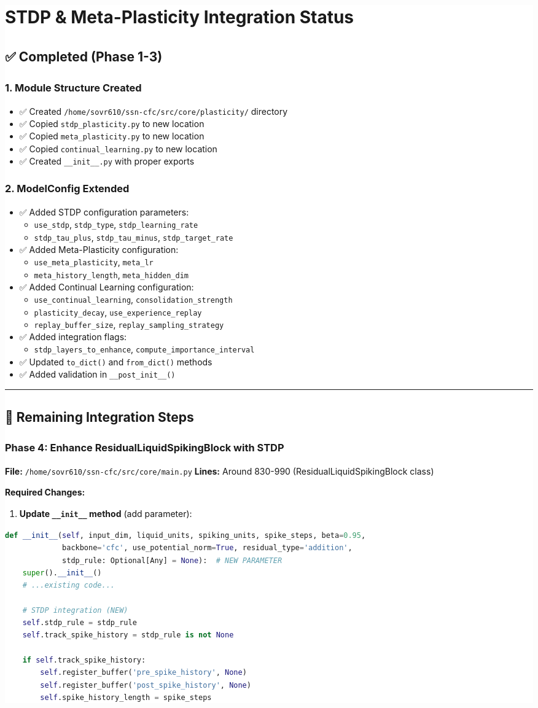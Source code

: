 # STDP & Meta-Plasticity Integration Status

## ✅ Completed (Phase 1-3)

### 1. Module Structure Created
- ✅ Created `/home/sovr610/ssn-cfc/src/core/plasticity/` directory
- ✅ Copied `stdp_plasticity.py` to new location
- ✅ Copied `meta_plasticity.py` to new location
- ✅ Copied `continual_learning.py` to new location
- ✅ Created `__init__.py` with proper exports

### 2. ModelConfig Extended
- ✅ Added STDP configuration parameters:
  - `use_stdp`, `stdp_type`, `stdp_learning_rate`
  - `stdp_tau_plus`, `stdp_tau_minus`, `stdp_target_rate`
- ✅ Added Meta-Plasticity configuration:
  - `use_meta_plasticity`, `meta_lr`
  - `meta_history_length`, `meta_hidden_dim`
- ✅ Added Continual Learning configuration:
  - `use_continual_learning`, `consolidation_strength`
  - `plasticity_decay`, `use_experience_replay`
  - `replay_buffer_size`, `replay_sampling_strategy`
- ✅ Added integration flags:
  - `stdp_layers_to_enhance`, `compute_importance_interval`
- ✅ Updated `to_dict()` and `from_dict()` methods
- ✅ Added validation in `__post_init__()`

---

## 🚧 Remaining Integration Steps

### Phase 4: Enhance ResidualLiquidSpikingBlock with STDP

**File:** `/home/sovr610/ssn-cfc/src/core/main.py`
**Lines:** Around 830-990 (ResidualLiquidSpikingBlock class)

**Required Changes:**

1. **Update `__init__` method** (add parameter):
```python
def __init__(self, input_dim, liquid_units, spiking_units, spike_steps, beta=0.95, 
             backbone='cfc', use_potential_norm=True, residual_type='addition',
             stdp_rule: Optional[Any] = None):  # NEW PARAMETER
    super().__init__()
    # ...existing code...
    
    # STDP integration (NEW)
    self.stdp_rule = stdp_rule
    self.track_spike_history = stdp_rule is not None
    
    if self.track_spike_history:
        self.register_buffer('pre_spike_history', None)
        self.register_buffer('post_spike_history', None)
        self.spike_history_length = spike_steps
```

